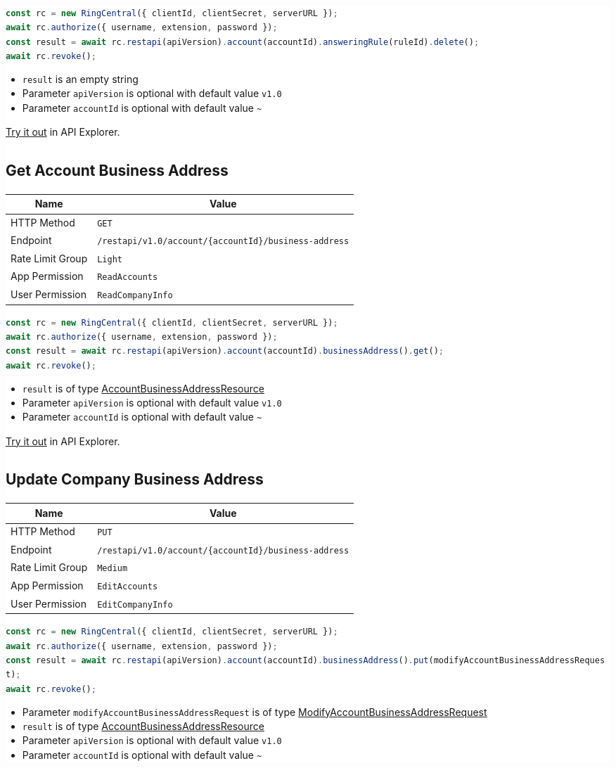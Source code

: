 ```ts
const rc = new RingCentral({ clientId, clientSecret, serverURL });
await rc.authorize({ username, extension, password });
const result = await rc.restapi(apiVersion).account(accountId).answeringRule(ruleId).delete();
await rc.revoke();
```

- `result` is an empty string
- Parameter `apiVersion` is optional with default value `v1.0`
- Parameter `accountId` is optional with default value `~`

[Try it out](https://developer.ringcentral.com/api-reference#Call-Handling-Rules-deleteCompanyAnsweringRule) in API Explorer.


## Get Account Business Address

Name|Value
-|-
HTTP Method|`GET`
Endpoint|`/restapi/v1.0/account/{accountId}/business-address`
Rate Limit Group|`Light`
App Permission|`ReadAccounts`
User Permission|`ReadCompanyInfo`

```ts
const rc = new RingCentral({ clientId, clientSecret, serverURL });
await rc.authorize({ username, extension, password });
const result = await rc.restapi(apiVersion).account(accountId).businessAddress().get();
await rc.revoke();
```

- `result` is of type [AccountBusinessAddressResource](./packages/core/definitions/AccountBusinessAddressResource.ts)
- Parameter `apiVersion` is optional with default value `v1.0`
- Parameter `accountId` is optional with default value `~`

[Try it out](https://developer.ringcentral.com/api-reference#Company-readAccountBusinessAddress) in API Explorer.


## Update Company Business Address

Name|Value
-|-
HTTP Method|`PUT`
Endpoint|`/restapi/v1.0/account/{accountId}/business-address`
Rate Limit Group|`Medium`
App Permission|`EditAccounts`
User Permission|`EditCompanyInfo`

```ts
const rc = new RingCentral({ clientId, clientSecret, serverURL });
await rc.authorize({ username, extension, password });
const result = await rc.restapi(apiVersion).account(accountId).businessAddress().put(modifyAccountBusinessAddressRequest);
await rc.revoke();
```
- Parameter `modifyAccountBusinessAddressRequest` is of type [ModifyAccountBusinessAddressRequest](./packages/core/definitions/ModifyAccountBusinessAddressRequest.ts)
- `result` is of type [AccountBusinessAddressResource](./packages/core/definitions/AccountBusinessAddressResource.ts)
- Parameter `apiVersion` is optional with default value `v1.0`
- Parameter `accountId` is optional with default value `~`

